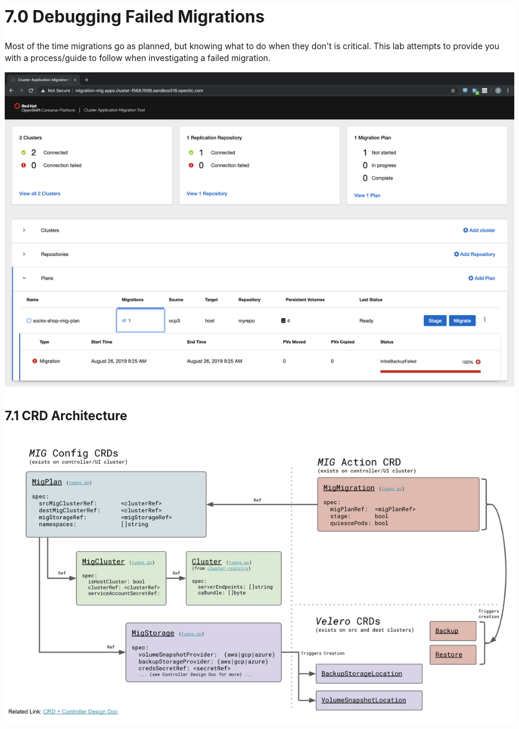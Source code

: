 # 7.0 Debugging Failed Migrations

Most of the time migrations go as planned, but knowing what to do when they don't is critical.  This lab attempts to provide you with a process/guide to follow when investigating a failed migration.

![Failed Migration](./screenshots/lab7/mig-plan-failed.png)

## 7.1 CRD Architecture

![Failed Migration](./screenshots/lab7/mig-custom-resources.png)

